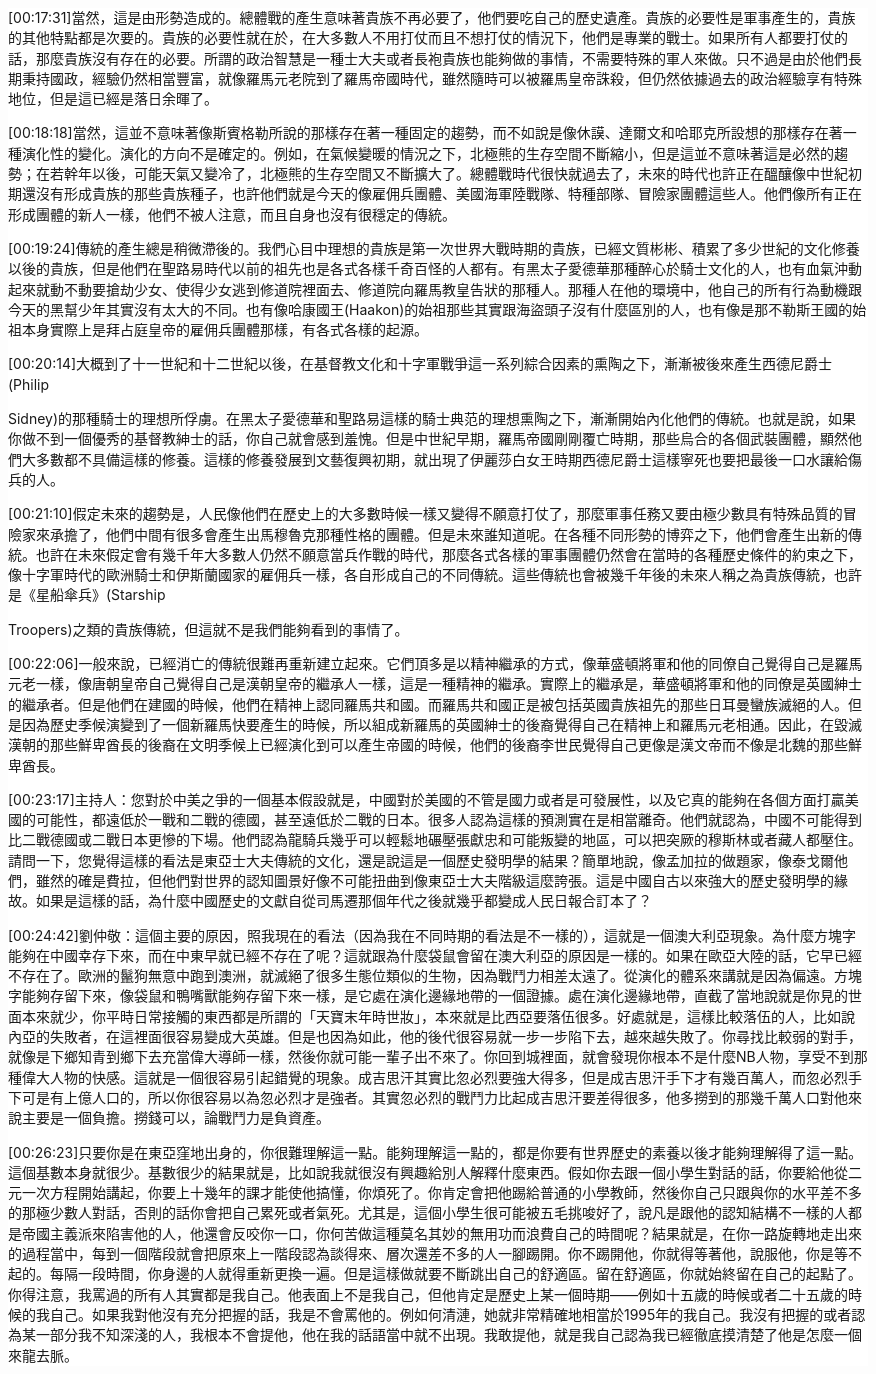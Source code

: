 

[00:17:31]當然，這是由形勢造成的。總體戰的產生意味著貴族不再必要了，他們要吃自己的歷史遺產。貴族的必要性是軍事產生的，貴族的其他特點都是次要的。貴族的必要性就在於，在大多數人不用打仗而且不想打仗的情況下，他們是專業的戰士。如果所有人都要打仗的話，那麼貴族沒有存在的必要。所謂的政治智慧是一種士大夫或者長袍貴族也能夠做的事情，不需要特殊的軍人來做。只不過是由於他們長期秉持國政，經驗仍然相當豐富，就像羅馬元老院到了羅馬帝國時代，雖然隨時可以被羅馬皇帝誅殺，但仍然依據過去的政治經驗享有特殊地位，但是這已經是落日余暉了。



[00:18:18]當然，這並不意味著像斯賓格勒所說的那樣存在著一種固定的趨勢，而不如說是像休謨、達爾文和哈耶克所設想的那樣存在著一種演化性的變化。演化的方向不是確定的。例如，在氣候變暖的情況之下，北極熊的生存空間不斷縮小，但是這並不意味著這是必然的趨勢；在若幹年以後，可能天氣又變冷了，北極熊的生存空間又不斷擴大了。總體戰時代很快就過去了，未來的時代也許正在醞釀像中世紀初期還沒有形成貴族的那些貴族種子，也許他們就是今天的像雇佣兵團體、美國海軍陸戰隊、特種部隊、冒險家團體這些人。他們像所有正在形成團體的新人一樣，他們不被人注意，而且自身也沒有很穩定的傳統。



[00:19:24]傳統的產生總是稍微滯後的。我們心目中理想的貴族是第一次世界大戰時期的貴族，已經文質彬彬、積累了多少世紀的文化修養以後的貴族，但是他們在聖路易時代以前的祖先也是各式各樣千奇百怪的人都有。有黑太子愛德華那種醉心於騎士文化的人，也有血氣沖動起來就動不動要搶劫少女、使得少女逃到修道院裡面去、修道院向羅馬教皇告狀的那種人。那種人在他的環境中，他自己的所有行為動機跟今天的黑幫少年其實沒有太大的不同。也有像哈康國王(Haakon)的始祖那些其實跟海盜頭子沒有什麼區別的人，也有像是那不勒斯王國的始祖本身實際上是拜占庭皇帝的雇佣兵團體那樣，有各式各樣的起源。



[00:20:14]大概到了十一世紀和十二世紀以後，在基督教文化和十字軍戰爭這一系列綜合因素的熏陶之下，漸漸被後來產生西德尼爵士(Philip

Sidney)的那種騎士的理想所俘虜。在黑太子愛德華和聖路易這樣的騎士典范的理想熏陶之下，漸漸開始內化他們的傳統。也就是說，如果你做不到一個優秀的基督教紳士的話，你自己就會感到羞愧。但是中世紀早期，羅馬帝國剛剛覆亡時期，那些烏合的各個武裝團體，顯然他們大多數都不具備這樣的修養。這樣的修養發展到文藝復興初期，就出現了伊麗莎白女王時期西德尼爵士這樣寧死也要把最後一口水讓給傷兵的人。



[00:21:10]假定未來的趨勢是，人民像他們在歷史上的大多數時候一樣又變得不願意打仗了，那麼軍事任務又要由極少數具有特殊品質的冒險家來承擔了，他們中間有很多會產生出馬穆魯克那種性格的團體。但是未來誰知道呢。在各種不同形勢的博弈之下，他們會產生出新的傳統。也許在未來假定會有幾千年大多數人仍然不願意當兵作戰的時代，那麼各式各樣的軍事團體仍然會在當時的各種歷史條件的約束之下，像十字軍時代的歐洲騎士和伊斯蘭國家的雇佣兵一樣，各自形成自己的不同傳統。這些傳統也會被幾千年後的未來人稱之為貴族傳統，也許是《星船傘兵》(Starship

Troopers)之類的貴族傳統，但這就不是我們能夠看到的事情了。



[00:22:06]一般來說，已經消亡的傳統很難再重新建立起來。它們頂多是以精神繼承的方式，像華盛頓將軍和他的同僚自己覺得自己是羅馬元老一樣，像唐朝皇帝自己覺得自己是漢朝皇帝的繼承人一樣，這是一種精神的繼承。實際上的繼承是，華盛頓將軍和他的同僚是英國紳士的繼承者。但是他們在建國的時候，他們在精神上認同羅馬共和國。而羅馬共和國正是被包括英國貴族祖先的那些日耳曼蠻族滅絕的人。但是因為歷史季候演變到了一個新羅馬快要產生的時候，所以組成新羅馬的英國紳士的後裔覺得自己在精神上和羅馬元老相通。因此，在毀滅漢朝的那些鮮卑酋長的後裔在文明季候上已經演化到可以產生帝國的時候，他們的後裔李世民覺得自己更像是漢文帝而不像是北魏的那些鮮卑酋長。



[00:23:17]主持人：您對於中美之爭的一個基本假設就是，中國對於美國的不管是國力或者是可發展性，以及它真的能夠在各個方面打贏美國的可能性，都遠低於一戰和二戰的德國，甚至遠低於二戰的日本。很多人認為這樣的預測實在是相當離奇。他們就認為，中國不可能得到比二戰德國或二戰日本更慘的下場。他們認為龍騎兵幾乎可以輕鬆地碾壓張獻忠和可能叛變的地區，可以把突厥的穆斯林或者藏人都壓住。請問一下，您覺得這樣的看法是東亞士大夫傳統的文化，還是說這是一個歷史發明學的結果？簡單地說，像孟加拉的做題家，像泰戈爾他們，雖然的確是費拉，但他們對世界的認知圖景好像不可能扭曲到像東亞士大夫階級這麼誇張。這是中國自古以來強大的歷史發明學的緣故。如果是這樣的話，為什麼中國歷史的文獻自從司馬遷那個年代之後就幾乎都變成人民日報合訂本了？



[00:24:42]劉仲敬：這個主要的原因，照我現在的看法（因為我在不同時期的看法是不一樣的），這就是一個澳大利亞現象。為什麼方塊字能夠在中國幸存下來，而在中東早就已經不存在了呢？這就跟為什麼袋鼠會留在澳大利亞的原因是一樣的。如果在歐亞大陸的話，它早已經不存在了。歐洲的鬣狗無意中跑到澳洲，就滅絕了很多生態位類似的生物，因為戰鬥力相差太遠了。從演化的體系來講就是因為偏遠。方塊字能夠存留下來，像袋鼠和鴨嘴獸能夠存留下來一樣，是它處在演化邊緣地帶的一個證據。處在演化邊緣地帶，直截了當地說就是你見的世面本來就少，你平時日常接觸的東西都是所謂的「天寶末年時世妝」，本來就是比西亞要落伍很多。好處就是，這樣比較落伍的人，比如說內亞的失敗者，在這裡面很容易變成大英雄。但是也因為如此，他的後代很容易就一步一步陷下去，越來越失敗了。你尋找比較弱的對手，就像是下鄉知青到鄉下去充當偉大導師一樣，然後你就可能一輩子出不來了。你回到城裡面，就會發現你根本不是什麼NB人物，享受不到那種偉大人物的快感。這就是一個很容易引起錯覺的現象。成吉思汗其實比忽必烈要強大得多，但是成吉思汗手下才有幾百萬人，而忽必烈手下可是有上億人口的，所以你很容易以為忽必烈才是強者。其實忽必烈的戰鬥力比起成吉思汗要差得很多，他多撈到的那幾千萬人口對他來說主要是一個負擔。撈錢可以，論戰鬥力是負資產。



[00:26:23]只要你是在東亞窪地出身的，你很難理解這一點。能夠理解這一點的，都是你要有世界歷史的素養以後才能夠理解得了這一點。這個基數本身就很少。基數很少的結果就是，比如說我就很沒有興趣給別人解釋什麼東西。假如你去跟一個小學生對話的話，你要給他從二元一次方程開始講起，你要上十幾年的課才能使他搞懂，你煩死了。你肯定會把他踢給普通的小學教師，然後你自己只跟與你的水平差不多的那極少數人對話，否則的話你會把自己累死或者氣死。尤其是，這個小學生很可能被五毛挑唆好了，說凡是跟他的認知結構不一樣的人都是帝國主義派來陷害他的人，他還會反咬你一口，你何苦做這種莫名其妙的無用功而浪費自己的時間呢？結果就是，在你一路旋轉地走出來的過程當中，每到一個階段就會把原來上一階段認為談得來、層次還差不多的人一腳踢開。你不踢開他，你就得等著他，說服他，你是等不起的。每隔一段時間，你身邊的人就得重新更換一遍。但是這樣做就要不斷跳出自己的舒適區。留在舒適區，你就始終留在自己的起點了。你得注意，我罵過的所有人其實都是我自己。他表面上不是我自己，但他肯定是歷史上某一個時期——例如十五歲的時候或者二十五歲的時候的我自己。如果我對他沒有充分把握的話，我是不會罵他的。例如何清漣，她就非常精確地相當於1995年的我自己。我沒有把握的或者認為某一部分我不知深淺的人，我根本不會提他，他在我的話語當中就不出現。我敢提他，就是我自己認為我已經徹底摸清楚了他是怎麼一個來龍去脈。
